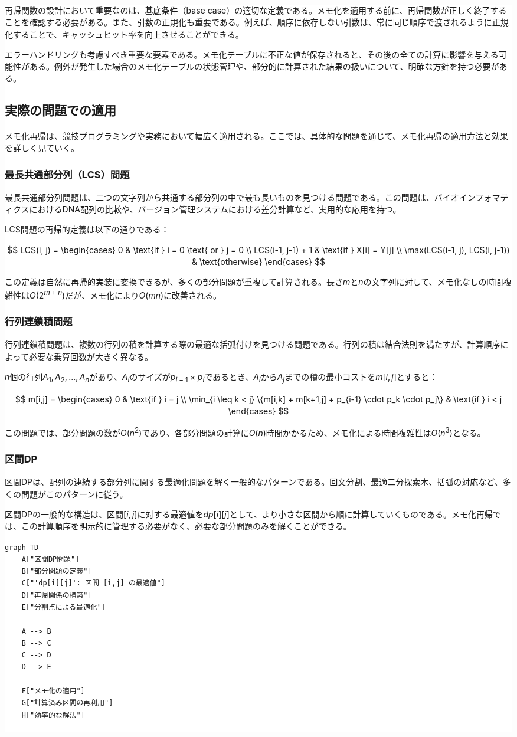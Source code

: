 再帰関数の設計において重要なのは、基底条件（base case）の適切な定義である。メモ化を適用する前に、再帰関数が正しく終了することを確認する必要がある。また、引数の正規化も重要である。例えば、順序に依存しない引数は、常に同じ順序で渡されるように正規化することで、キャッシュヒット率を向上させることができる。

エラーハンドリングも考慮すべき重要な要素である。メモ化テーブルに不正な値が保存されると、その後の全ての計算に影響を与える可能性がある。例外が発生した場合のメモ化テーブルの状態管理や、部分的に計算された結果の扱いについて、明確な方針を持つ必要がある。

## 実際の問題での適用

メモ化再帰は、競技プログラミングや実務において幅広く適用される。ここでは、具体的な問題を通じて、メモ化再帰の適用方法と効果を詳しく見ていく。

### 最長共通部分列（LCS）問題

最長共通部分列問題は、二つの文字列から共通する部分列の中で最も長いものを見つける問題である。この問題は、バイオインフォマティクスにおけるDNA配列の比較や、バージョン管理システムにおける差分計算など、実用的な応用を持つ。

LCS問題の再帰的定義は以下の通りである：

$$
LCS(i, j) = \begin{cases}
0 & \text{if } i = 0 \text{ or } j = 0 \\
LCS(i-1, j-1) + 1 & \text{if } X[i] = Y[j] \\
\max(LCS(i-1, j), LCS(i, j-1)) & \text{otherwise}
\end{cases}
$$

この定義は自然に再帰的実装に変換できるが、多くの部分問題が重複して計算される。長さ$m$と$n$の文字列に対して、メモ化なしの時間複雑性は$O(2^{m+n})$だが、メモ化により$O(mn)$に改善される。

### 行列連鎖積問題

行列連鎖積問題は、複数の行列の積を計算する際の最適な括弧付けを見つける問題である。行列の積は結合法則を満たすが、計算順序によって必要な乗算回数が大きく異なる。

$n$個の行列$A_1, A_2, ..., A_n$があり、$A_i$のサイズが$p_{i-1} \times p_i$であるとき、$A_i$から$A_j$までの積の最小コストを$m[i,j]$とすると：

$$
m[i,j] = \begin{cases}
0 & \text{if } i = j \\
\min_{i \leq k < j} \{m[i,k] + m[k+1,j] + p_{i-1} \cdot p_k \cdot p_j\} & \text{if } i < j
\end{cases}
$$

この問題では、部分問題の数が$O(n^2)$であり、各部分問題の計算に$O(n)$時間かかるため、メモ化による時間複雑性は$O(n^3)$となる。

### 区間DP

区間DPは、配列の連続する部分列に関する最適化問題を解く一般的なパターンである。回文分割、最適二分探索木、括弧の対応など、多くの問題がこのパターンに従う。

区間DPの一般的な構造は、区間$[i, j]$に対する最適値を$dp[i][j]$として、より小さな区間から順に計算していくものである。メモ化再帰では、この計算順序を明示的に管理する必要がなく、必要な部分問題のみを解くことができる。

```mermaid
graph TD
    A["区間DP問題"]
    B["部分問題の定義"]
    C["'dp[i][j]': 区間 [i,j] の最適値"]
    D["再帰関係の構築"]
    E["分割点による最適化"]
    
    A --> B
    B --> C
    C --> D
    D --> E
    
    F["メモ化の適用"]
    G["計算済み区間の再利用"]
    H["効率的な解法"]
    
```

[^1]: Michie, Donald (1968). "Memo Functions and Machine Learning". Nature. 218 (5136): 19–22.
[^2]: Bellman, Richard (1957). Dynamic Programming. Princeton University Press.